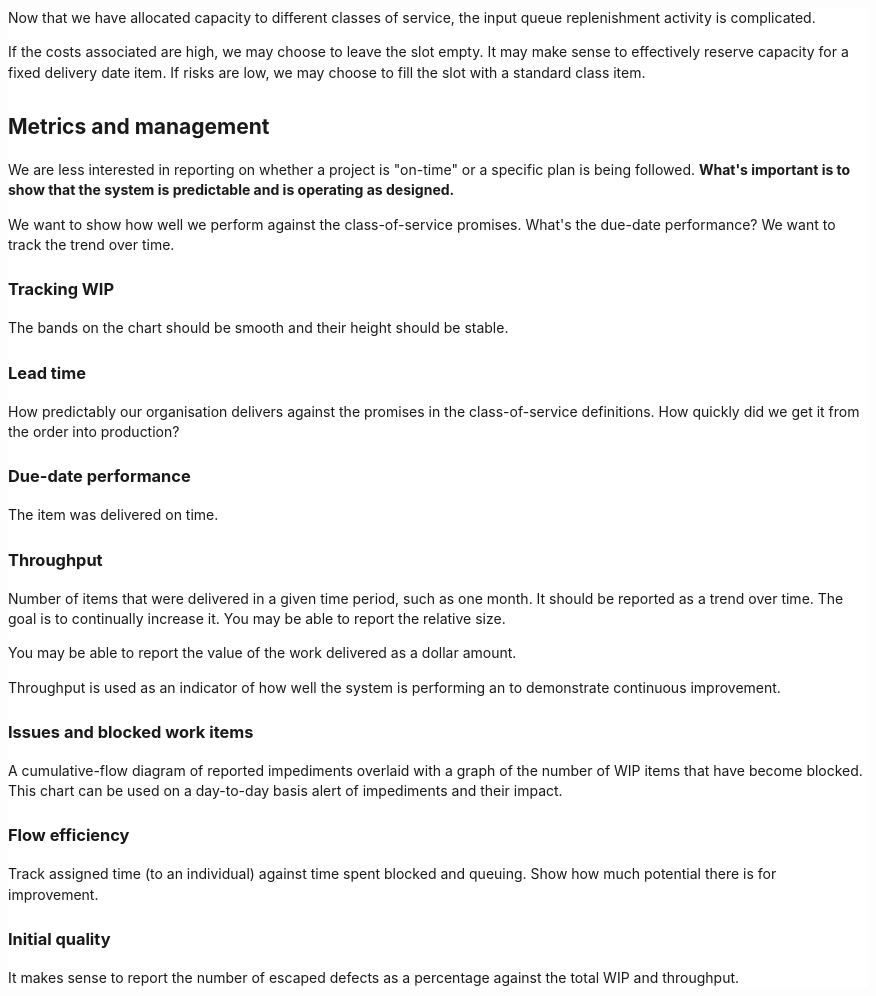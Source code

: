 Now that we have allocated capacity to different classes of service, the input queue replenishment activity is complicated.

If the costs associated are high, we may choose to leave the slot empty. It may make sense to effectively reserve capacity for a fixed delivery date item. If risks are low, we may choose to fill the slot with a standard class item.

## Metrics and management

We are less interested in reporting on whether a project is "on-time" or a specific plan is being followed. **What's important is to show that the system is predictable and is operating as designed.**

We want to show how well we perform against the class-of-service promises. What's the due-date performance? We want to track the trend over time.

### Tracking WIP

The bands on the chart should be smooth and their height should be stable.

### Lead time

How predictably our organisation delivers against the promises in the class-of-service definitions. How quickly did we get it from the order into production?

### Due-date performance

The item was delivered on time.

### Throughput

Number of items that were delivered in a given time period, such as one month. It should be reported as a trend over time. The goal is to continually increase it. You may be able to report the relative size.

You may be able to report the value of the work delivered as a dollar amount.

Throughput is used as an indicator of how well the system is performing an to demonstrate continuous improvement.

### Issues and blocked work items

A cumulative-flow diagram of reported impediments overlaid with a graph of the number of WIP items that have become blocked. This chart can be used on a day-to-day basis alert of impediments and their impact.

### Flow efficiency

Track assigned time (to an individual) against time spent blocked and queuing. Show how much potential there is for improvement.

### Initial quality

It makes sense to report the number of escaped defects as a percentage against the total WIP and throughput.
